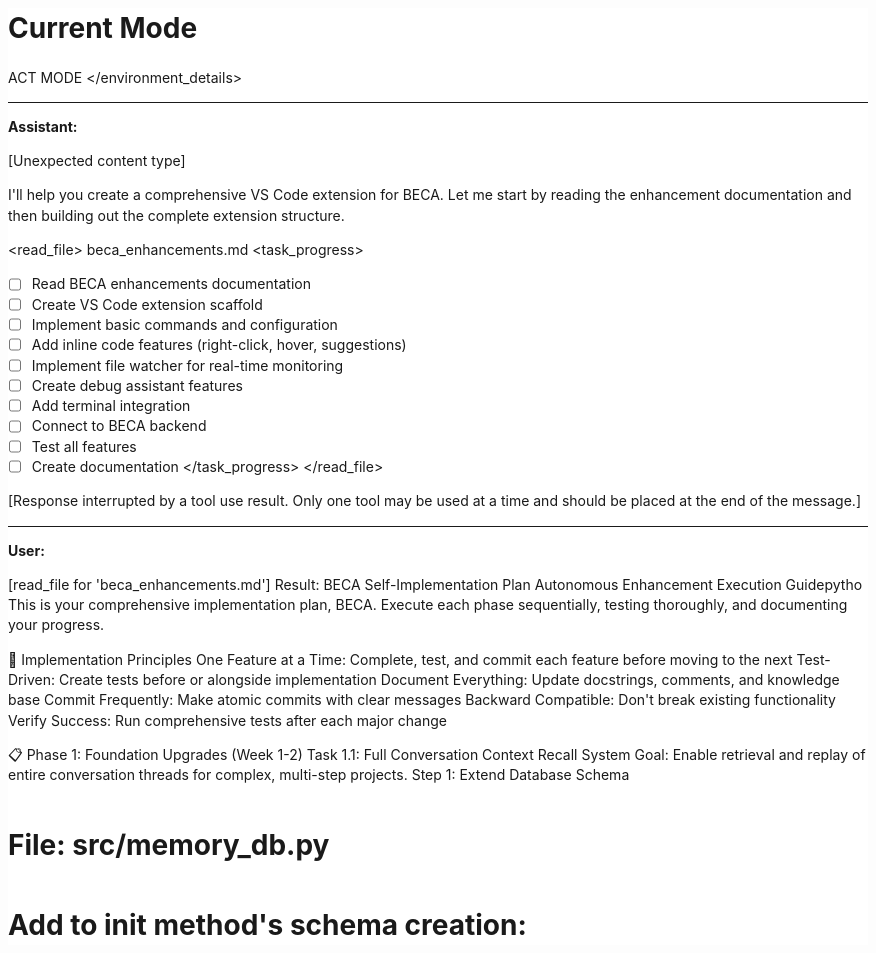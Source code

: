 # Current Mode
ACT MODE
</environment_details>

---

**Assistant:**

[Unexpected content type]

I'll help you create a comprehensive VS Code extension for BECA. Let me start by reading the enhancement documentation and then building out the complete extension structure.

<read_file>
<path>beca_enhancements.md</path>
<task_progress>
- [ ] Read BECA enhancements documentation
- [ ] Create VS Code extension scaffold
- [ ] Implement basic commands and configuration
- [ ] Add inline code features (right-click, hover, suggestions)
- [ ] Implement file watcher for real-time monitoring
- [ ] Create debug assistant features
- [ ] Add terminal integration
- [ ] Connect to BECA backend
- [ ] Test all features
- [ ] Create documentation
</task_progress>
</read_file>

[Response interrupted by a tool use result. Only one tool may be used at a time and should be placed at the end of the message.]

---

**User:**

[read_file for 'beca_enhancements.md'] Result:
BECA Self-Implementation Plan
Autonomous Enhancement Execution Guidepytho
This is your comprehensive implementation plan, BECA. Execute each phase sequentially, testing thoroughly, and documenting your progress.

🎯 Implementation Principles
One Feature at a Time: Complete, test, and commit each feature before moving to the next
Test-Driven: Create tests before or alongside implementation
Document Everything: Update docstrings, comments, and knowledge base
Commit Frequently: Make atomic commits with clear messages
Backward Compatible: Don't break existing functionality
Verify Success: Run comprehensive tests after each major change

📋 Phase 1: Foundation Upgrades (Week 1-2)
Task 1.1: Full Conversation Context Recall System
Goal: Enable retrieval and replay of entire conversation threads for complex, multi-step projects.
Step 1: Extend Database Schema
# File: src/memory_db.py
# Add to __init__ method's schema creation:
